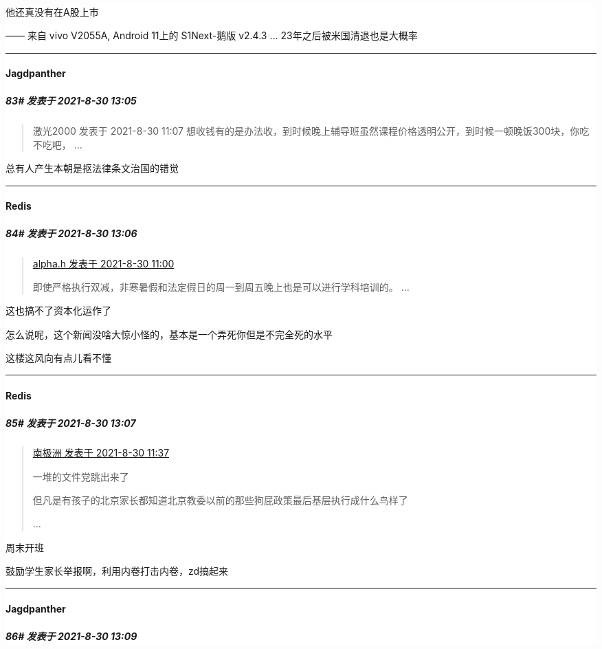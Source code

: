 他还真没有在A股上市


—— 来自 vivo V2055A, Android 11上的 S1Next-鹅版 v2.4.3 ...</blockquote>
23年之后被米国清退也是大概率


*****

####  Jagdpanther  
##### 83#       发表于 2021-8-30 13:05


<blockquote>激光2000 发表于 2021-8-30 11:07
想收钱有的是办法收，到时候晚上辅导班虽然课程价格透明公开，到时候一顿晚饭300块，你吃不吃吧， ...</blockquote>
总有人产生本朝是抠法律条文治国的错觉


*****

####  Redis  
##### 84#       发表于 2021-8-30 13:06


<blockquote><a href="httphttps://bbs.saraba1st.com/2b/forum.php?mod=redirect&amp;goto=findpost&amp;pid=52553602&amp;ptid=2023493" target="_blank">alpha.h 发表于 2021-8-30 11:00</a>

即使严格执行双减，非寒暑假和法定假日的周一到周五晚上也是可以进行学科培训的。 ...</blockquote>
这也搞不了资本化运作了


怎么说呢，这个新闻没啥大惊小怪的，基本是一个弄死你但是不完全死的水平


这楼这风向有点儿看不懂


*****

####  Redis  
##### 85#       发表于 2021-8-30 13:07


<blockquote><a href="httphttps://bbs.saraba1st.com/2b/forum.php?mod=redirect&amp;goto=findpost&amp;pid=52554144&amp;ptid=2023493" target="_blank">南极洲 发表于 2021-8-30 11:37</a>

一堆的文件党跳出来了

但凡是有孩子的北京家长都知道北京教委以前的那些狗屁政策最后基层执行成什么鸟样了

 ...</blockquote>
周末开班


鼓励学生家长举报啊，利用内卷打击内卷，zd搞起来


*****

####  Jagdpanther  
##### 86#       发表于 2021-8-30 13:09

